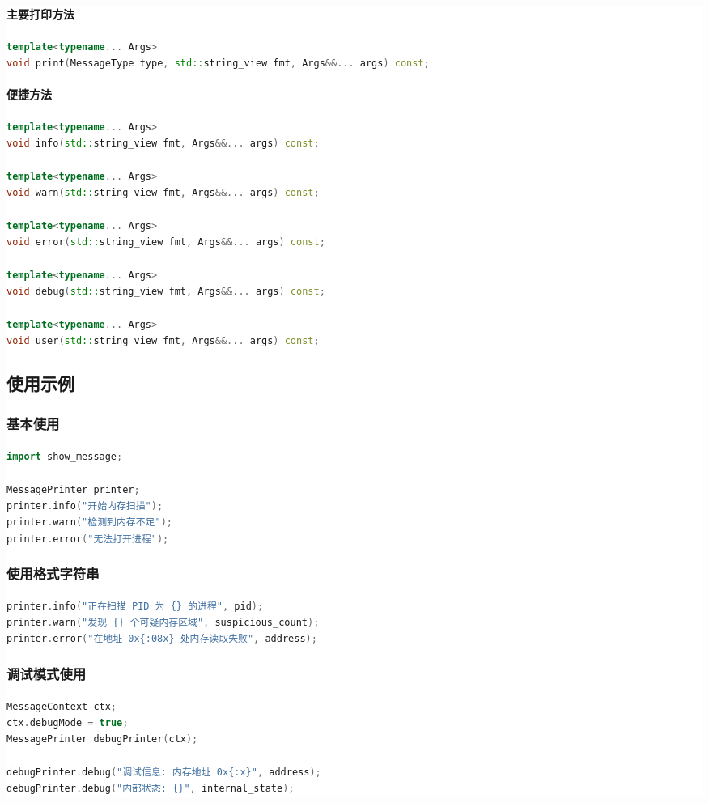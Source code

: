#### 主要打印方法

```cpp
template<typename... Args>
void print(MessageType type, std::string_view fmt, Args&&... args) const;
```

#### 便捷方法

```cpp
template<typename... Args>
void info(std::string_view fmt, Args&&... args) const;

template<typename... Args>
void warn(std::string_view fmt, Args&&... args) const;

template<typename... Args>
void error(std::string_view fmt, Args&&... args) const;

template<typename... Args>
void debug(std::string_view fmt, Args&&... args) const;

template<typename... Args>
void user(std::string_view fmt, Args&&... args) const;
```

## 使用示例

### 基本使用

```cpp
import show_message;

MessagePrinter printer;
printer.info("开始内存扫描");
printer.warn("检测到内存不足");
printer.error("无法打开进程");
```

### 使用格式字符串

```cpp
printer.info("正在扫描 PID 为 {} 的进程", pid);
printer.warn("发现 {} 个可疑内存区域", suspicious_count);
printer.error("在地址 0x{:08x} 处内存读取失败", address);
```

### 调试模式使用

```cpp
MessageContext ctx;
ctx.debugMode = true;
MessagePrinter debugPrinter(ctx);

debugPrinter.debug("调试信息: 内存地址 0x{:x}", address);
debugPrinter.debug("内部状态: {}", internal_state);
```
